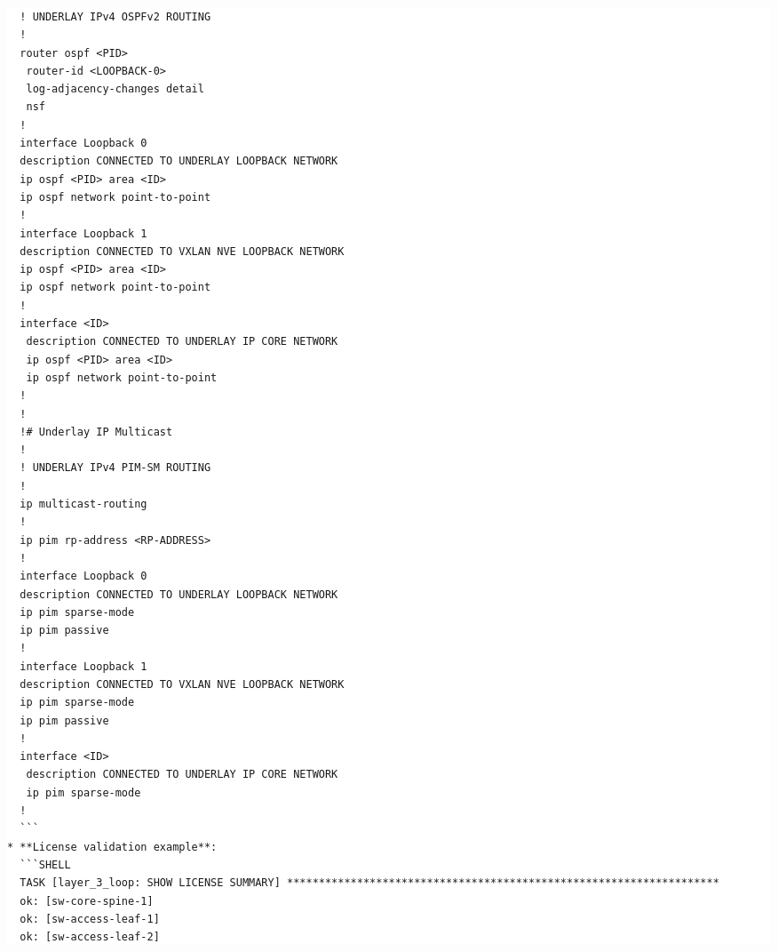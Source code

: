       ! UNDERLAY IPv4 OSPFv2 ROUTING
      !
      router ospf <PID>
       router-id <LOOPBACK-0>
       log-adjacency-changes detail
       nsf
      !
      interface Loopback 0
      description CONNECTED TO UNDERLAY LOOPBACK NETWORK
      ip ospf <PID> area <ID>
      ip ospf network point-to-point
      !
      interface Loopback 1
      description CONNECTED TO VXLAN NVE LOOPBACK NETWORK
      ip ospf <PID> area <ID>
      ip ospf network point-to-point
      !
      interface <ID>
       description CONNECTED TO UNDERLAY IP CORE NETWORK
       ip ospf <PID> area <ID>
       ip ospf network point-to-point
      !
      !
      !# Underlay IP Multicast
      !
      ! UNDERLAY IPv4 PIM-SM ROUTING
      !
      ip multicast-routing
      !
      ip pim rp-address <RP-ADDRESS>
      !
      interface Loopback 0
      description CONNECTED TO UNDERLAY LOOPBACK NETWORK
      ip pim sparse-mode
      ip pim passive
      !
      interface Loopback 1
      description CONNECTED TO VXLAN NVE LOOPBACK NETWORK
      ip pim sparse-mode
      ip pim passive
      !
      interface <ID>
       description CONNECTED TO UNDERLAY IP CORE NETWORK
       ip pim sparse-mode
      !
      ```
    * **License validation example**:
      ```SHELL
      TASK [layer_3_loop: SHOW LICENSE SUMMARY] ********************************************************************
      ok: [sw-core-spine-1]
      ok: [sw-access-leaf-1]
      ok: [sw-access-leaf-2]
